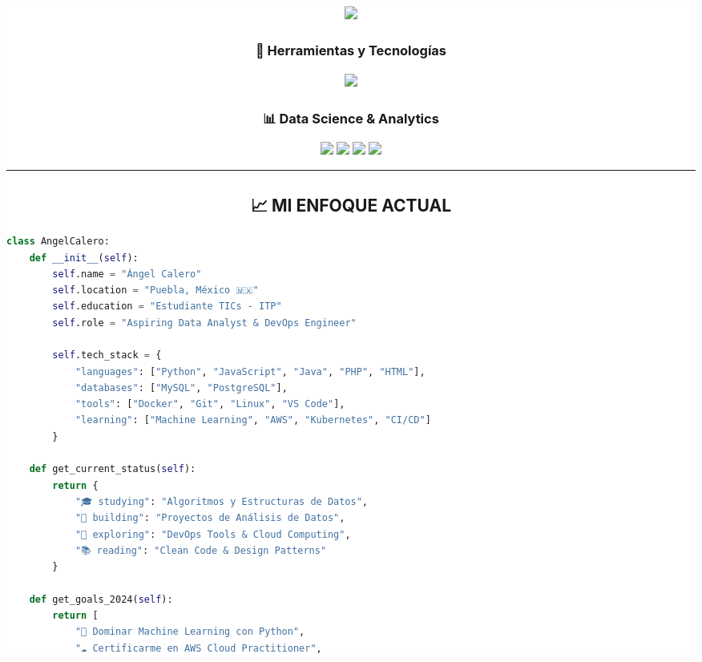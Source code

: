 </div>

<div align="center">
  <img src="https://skillicons.dev/icons?i=python,javascript,java,php,html,css" />
</div>

<div align="center">

### 🔧 Herramientas y Tecnologías

</div>

<div align="center">
  <img src="https://skillicons.dev/icons?i=docker,git,mysql,linux,vscode,github" />
</div>

<div align="center">

### 📊 Data Science & Analytics

</div>

<div align="center">
  <img src="https://img.shields.io/badge/Pandas-150458?style=for-the-badge&logo=pandas&logoColor=white"/>
  <img src="https://img.shields.io/badge/NumPy-013243?style=for-the-badge&logo=numpy&logoColor=white"/>
  <img src="https://img.shields.io/badge/Jupyter-F37626?style=for-the-badge&logo=jupyter&logoColor=white"/>
  <img src="https://img.shields.io/badge/scikit--learn-F7931E?style=for-the-badge&logo=scikit-learn&logoColor=white"/>
</div>

---

<div align="center">

## 📈 **MI ENFOQUE ACTUAL**

</div>

```python
class AngelCalero:
    def __init__(self):
        self.name = "Ángel Calero"
        self.location = "Puebla, México 🇲🇽"
        self.education = "Estudiante TICs - ITP"
        self.role = "Aspiring Data Analyst & DevOps Engineer"
        
        self.tech_stack = {
            "languages": ["Python", "JavaScript", "Java", "PHP", "HTML"],
            "databases": ["MySQL", "PostgreSQL"],
            "tools": ["Docker", "Git", "Linux", "VS Code"],
            "learning": ["Machine Learning", "AWS", "Kubernetes", "CI/CD"]
        }
        
    def get_current_status(self):
        return {
            "🎓 studying": "Algoritmos y Estructuras de Datos",
            "🔨 building": "Proyectos de Análisis de Datos",
            "🌱 exploring": "DevOps Tools & Cloud Computing",
            "📚 reading": "Clean Code & Design Patterns"
        }
        
    def get_goals_2024(self):
        return [
            "🎯 Dominar Machine Learning con Python",
            "☁️ Certificarme en AWS Cloud Practitioner", 
```
